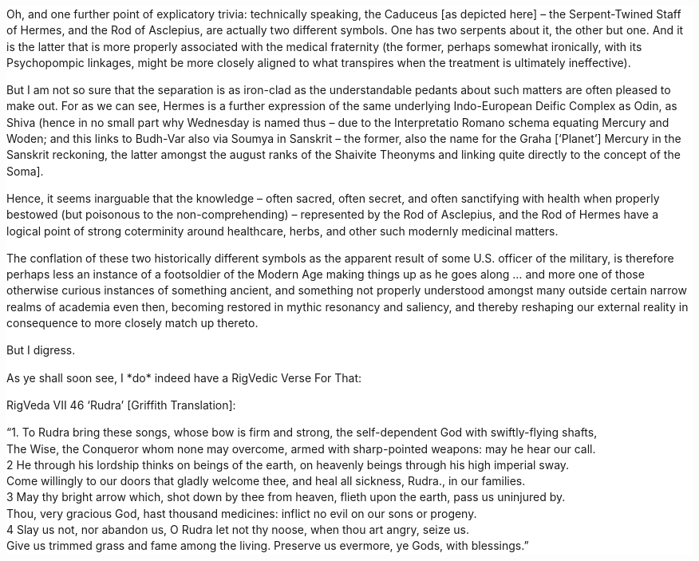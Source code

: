 Oh, and one further point of explicatory trivia: technically speaking,
the Caduceus \[as depicted here\] – the Serpent-Twined Staff of Hermes,
and the Rod of Asclepius, are actually two different symbols. One has
two serpents about it, the other but one. And it is the latter that is
more properly associated with the medical fraternity (the former,
perhaps somewhat ironically, with its Psychopompic linkages, might be
more closely aligned to what transpires when the treatment is ultimately
ineffective).

But I am not so sure that the separation is as iron-clad as the
understandable pedants about such matters are often pleased to make out.
For as we can see, Hermes is a further expression of the same underlying
Indo-European Deific Complex as Odin, as Shiva (hence in no small part
why Wednesday is named thus – due to the Interpretatio Romano schema
equating Mercury and Woden; and this links to Budh-Var also via Soumya
in Sanskrit – the former, also the name for the Graha \[‘Planet’\]
Mercury in the Sanskrit reckoning, the latter amongst the august ranks
of the Shaivite Theonyms and linking quite directly to the concept of
the Soma\].

Hence, it seems inarguable that the knowledge – often sacred, often
secret, and often sanctifying with health when properly bestowed (but
poisonous to the non-comprehending) – represented by the Rod of
Asclepius, and the Rod of Hermes have a logical point of strong
coterminity around healthcare, herbs, and other such modernly medicinal
matters.

The conflation of these two historically different symbols as the
apparent result of some U.S. officer of the military, is therefore
perhaps less an instance of a footsoldier of the Modern Age making
things up as he goes along … and more one of those otherwise curious
instances of something ancient, and something not properly understood
amongst many outside certain narrow realms of academia even then,
becoming restored in mythic resonancy and saliency, and thereby
reshaping our external reality in consequence to more closely match up
thereto.

But I digress.

As ye shall soon see, I \*do\* indeed have a RigVedic Verse For That:

RigVeda VII 46 ‘Rudra’ \[Griffith Translation\]:

“1. To Rudra bring these songs, whose bow is firm and strong, the
self-dependent God with swiftly-flying shafts,  
The Wise, the Conqueror whom none may overcome, armed with sharp-pointed
weapons: may he hear our call.  
2 He through his lordship thinks on beings of the earth, on heavenly
beings through his high imperial sway.  
Come willingly to our doors that gladly welcome thee, and heal all
sickness, Rudra., in our families.  
3 May thy bright arrow which, shot down by thee from heaven, flieth upon
the earth, pass us uninjured by.  
Thou, very gracious God, hast thousand medicines: inflict no evil on our
sons or progeny.  
4 Slay us not, nor abandon us, O Rudra let not thy noose, when thou art
angry, seize us.  
Give us trimmed grass and fame among the living. Preserve us evermore,
ye Gods, with blessings.”
